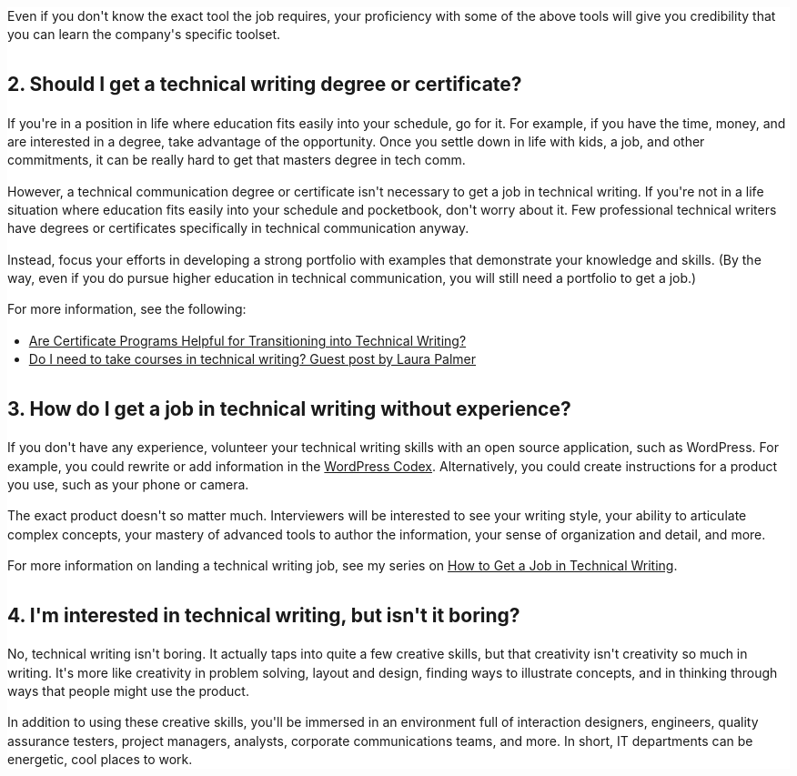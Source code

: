 Even if you don't know the exact tool the job requires, your proficiency with some of the above tools will give you credibility that you can learn the company's specific toolset.

## 2\. Should I get a technical writing degree or certificate?

If you're in a position in life where education fits easily into your schedule, go for it. For example, if you have the time, money, and are interested in a degree, take advantage of the opportunity. Once you settle down in life with kids, a job, and other commitments, it can be really hard to get that masters degree in tech comm.

However, a technical communication degree or certificate isn't necessary to get a job in technical writing. If you're not in a life situation where education fits easily into your schedule and pocketbook, don't worry about it. Few professional technical writers have degrees or certificates specifically in technical communication anyway.

Instead, focus your efforts in developing a strong portfolio with examples that demonstrate your knowledge and skills. (By the way, even if you do pursue higher education in technical communication, you will still need a portfolio to get a job.)

For more information, see the following:

* [Are Certificate Programs Helpful for Transitioning into Technical Writing?](/2011/01/06/certificate-programs-helpful-when-transitioning-into-technical-writing-collaborative-post/)
* [Do I need to take courses in technical writing? Guest post by Laura Palmer](/2014/03/07/do-i-need-to-take-courses-in-technical-writing-guest-post-by-laura-palmer/)

## 3\. How do I get a job in technical writing without experience?

If you don't have any experience, volunteer your technical writing skills with an open source application, such as WordPress. For example, you could rewrite or add information in the [WordPress Codex](http://codex.wordpress.org). Alternatively, you could create instructions for a product you use, such as your phone or camera.

The exact product doesn't so matter much. Interviewers will be interested to see your writing style, your ability to articulate complex concepts, your mastery of advanced tools to author the information, your sense of organization and detail, and more.

For more information on landing a technical writing job, see my series on [How to Get a Job in Technical Writing](/2009/09/22/how-to-get-a-job-in-technical-writing-a-7-step-guide-for-students/).

## 4\. I'm interested in technical writing, but isn't it boring?

No, technical writing isn't boring. It actually taps into quite a few creative skills, but that creativity isn't creativity so much in writing. It's more like creativity in problem solving, layout and design, finding ways to illustrate concepts, and in thinking through ways that people might use the product.

In addition to using these creative skills, you'll be immersed in an environment full of interaction designers, engineers, quality assurance testers, project managers, analysts, corporate communications teams, and more. In short, IT departments can be energetic, cool places to work.
